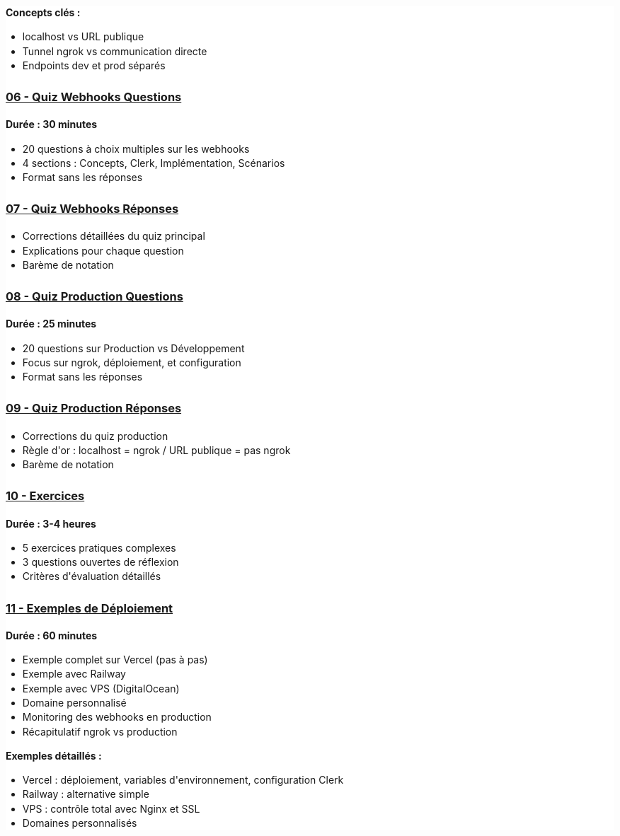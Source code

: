 **Concepts clés :**
- localhost vs URL publique
- Tunnel ngrok vs communication directe
- Endpoints dev et prod séparés

### [06 - Quiz Webhooks Questions](./06-QUIZ-QUESTIONS.md)
**Durée : 30 minutes**
- 20 questions à choix multiples sur les webhooks
- 4 sections : Concepts, Clerk, Implémentation, Scénarios
- Format sans les réponses

### [07 - Quiz Webhooks Réponses](./07-QUIZ-REPONSES.md)
- Corrections détaillées du quiz principal
- Explications pour chaque question
- Barème de notation

### [08 - Quiz Production Questions](./08-QUIZ-PRODUCTION-QUESTIONS.md)
**Durée : 25 minutes**
- 20 questions sur Production vs Développement
- Focus sur ngrok, déploiement, et configuration
- Format sans les réponses

### [09 - Quiz Production Réponses](./09-QUIZ-PRODUCTION-REPONSES.md)
- Corrections du quiz production
- Règle d'or : localhost = ngrok / URL publique = pas ngrok
- Barème de notation

### [10 - Exercices](./10-EXERCICES.md)
**Durée : 3-4 heures**
- 5 exercices pratiques complexes
- 3 questions ouvertes de réflexion
- Critères d'évaluation détaillés

### [11 - Exemples de Déploiement](./11-EXEMPLES-DEPLOIEMENT.md)
**Durée : 60 minutes**
- Exemple complet sur Vercel (pas à pas)
- Exemple avec Railway
- Exemple avec VPS (DigitalOcean)
- Domaine personnalisé
- Monitoring des webhooks en production
- Récapitulatif ngrok vs production

**Exemples détaillés :**
- Vercel : déploiement, variables d'environnement, configuration Clerk
- Railway : alternative simple
- VPS : contrôle total avec Nginx et SSL
- Domaines personnalisés
